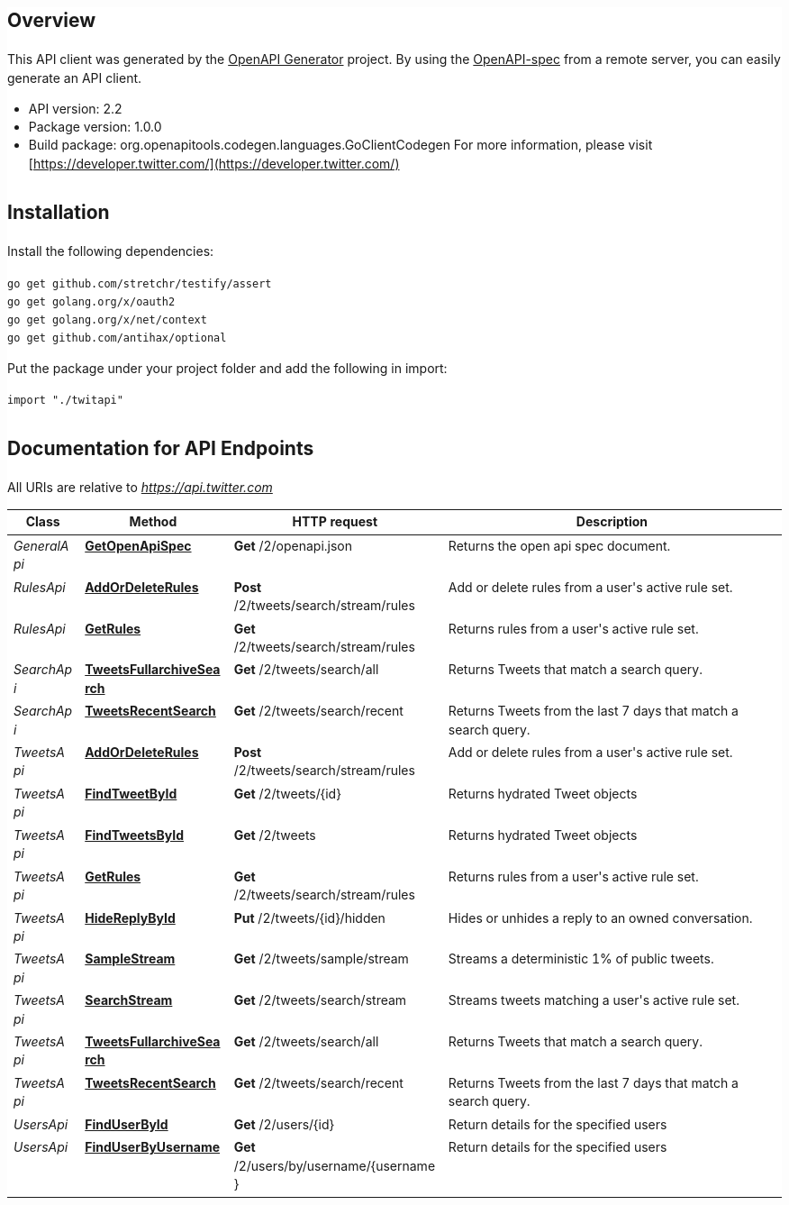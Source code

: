 ## Overview
This API client was generated by the [OpenAPI Generator](https://openapi-generator.tech) project.  By using the [OpenAPI-spec](https://www.openapis.org/) from a remote server, you can easily generate an API client.

- API version: 2.2
- Package version: 1.0.0
- Build package: org.openapitools.codegen.languages.GoClientCodegen
For more information, please visit [https://developer.twitter.com/](https://developer.twitter.com/)

## Installation

Install the following dependencies:

```shell
go get github.com/stretchr/testify/assert
go get golang.org/x/oauth2
go get golang.org/x/net/context
go get github.com/antihax/optional
```

Put the package under your project folder and add the following in import:

```golang
import "./twitapi"
```

## Documentation for API Endpoints

All URIs are relative to *https://api.twitter.com*

Class | Method | HTTP request | Description
------------ | ------------- | ------------- | -------------
*GeneralApi* | [**GetOpenApiSpec**](docs/GeneralApi.md#getopenapispec) | **Get** /2/openapi.json | Returns the open api spec document.
*RulesApi* | [**AddOrDeleteRules**](docs/RulesApi.md#addordeleterules) | **Post** /2/tweets/search/stream/rules | Add or delete rules from a user&#39;s active rule set.
*RulesApi* | [**GetRules**](docs/RulesApi.md#getrules) | **Get** /2/tweets/search/stream/rules | Returns rules from a user&#39;s active rule set.
*SearchApi* | [**TweetsFullarchiveSearch**](docs/SearchApi.md#tweetsfullarchivesearch) | **Get** /2/tweets/search/all | Returns Tweets that match a search query.
*SearchApi* | [**TweetsRecentSearch**](docs/SearchApi.md#tweetsrecentsearch) | **Get** /2/tweets/search/recent | Returns Tweets from the last 7 days that match a search query.
*TweetsApi* | [**AddOrDeleteRules**](docs/TweetsApi.md#addordeleterules) | **Post** /2/tweets/search/stream/rules | Add or delete rules from a user&#39;s active rule set.
*TweetsApi* | [**FindTweetById**](docs/TweetsApi.md#findtweetbyid) | **Get** /2/tweets/{id} | Returns hydrated Tweet objects
*TweetsApi* | [**FindTweetsById**](docs/TweetsApi.md#findtweetsbyid) | **Get** /2/tweets | Returns hydrated Tweet objects
*TweetsApi* | [**GetRules**](docs/TweetsApi.md#getrules) | **Get** /2/tweets/search/stream/rules | Returns rules from a user&#39;s active rule set.
*TweetsApi* | [**HideReplyById**](docs/TweetsApi.md#hidereplybyid) | **Put** /2/tweets/{id}/hidden | Hides or unhides a reply to an owned conversation.
*TweetsApi* | [**SampleStream**](docs/TweetsApi.md#samplestream) | **Get** /2/tweets/sample/stream | Streams a deterministic 1% of public tweets.
*TweetsApi* | [**SearchStream**](docs/TweetsApi.md#searchstream) | **Get** /2/tweets/search/stream | Streams tweets matching a user&#39;s active rule set.
*TweetsApi* | [**TweetsFullarchiveSearch**](docs/TweetsApi.md#tweetsfullarchivesearch) | **Get** /2/tweets/search/all | Returns Tweets that match a search query.
*TweetsApi* | [**TweetsRecentSearch**](docs/TweetsApi.md#tweetsrecentsearch) | **Get** /2/tweets/search/recent | Returns Tweets from the last 7 days that match a search query.
*UsersApi* | [**FindUserById**](docs/UsersApi.md#finduserbyid) | **Get** /2/users/{id} | Return details for the specified users
*UsersApi* | [**FindUserByUsername**](docs/UsersApi.md#finduserbyusername) | **Get** /2/users/by/username/{username} | Return details for the specified users